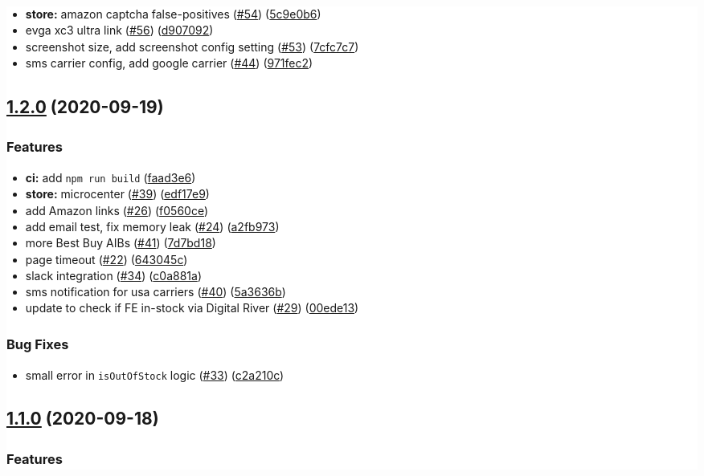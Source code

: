 * **store:** amazon captcha false-positives ([#54](https://www.github.com/jef/nvidia-snatcher/issues/54)) ([5c9e0b6](https://www.github.com/jef/nvidia-snatcher/commit/5c9e0b6d06bd7e1223a7587fec067c8e79c9cfd6))
* evga xc3 ultra link ([#56](https://www.github.com/jef/nvidia-snatcher/issues/56)) ([d907092](https://www.github.com/jef/nvidia-snatcher/commit/d907092b443b056605e09cb2ca3e94e6ca811d9e))
* screenshot size, add screenshot config setting ([#53](https://www.github.com/jef/nvidia-snatcher/issues/53)) ([7cfc7c7](https://www.github.com/jef/nvidia-snatcher/commit/7cfc7c74429c808fa14468cdd497eb9f9aeb922c))
* sms carrier config, add google carrier ([#44](https://www.github.com/jef/nvidia-snatcher/issues/44)) ([971fec2](https://www.github.com/jef/nvidia-snatcher/commit/971fec20e441e2b12a38d5c8d17d2d4cb5e64d6b))

## [1.2.0](https://www.github.com/jef/nvidia-snatcher/compare/v1.1.0...v1.2.0) (2020-09-19)


### Features

* **ci:** add `npm run build` ([faad3e6](https://www.github.com/jef/nvidia-snatcher/commit/faad3e68efafaab135b77080b02af83429b6eca6))
* **store:** microcenter ([#39](https://www.github.com/jef/nvidia-snatcher/issues/39)) ([edf17e9](https://www.github.com/jef/nvidia-snatcher/commit/edf17e926f3d186e7630da2834d78de3e540a956))
* add Amazon links ([#26](https://www.github.com/jef/nvidia-snatcher/issues/26)) ([f0560ce](https://www.github.com/jef/nvidia-snatcher/commit/f0560ce72bfbfdd6360b85e23edaa875d58f228f))
* add email test, fix memory leak ([#24](https://www.github.com/jef/nvidia-snatcher/issues/24)) ([a2fb973](https://www.github.com/jef/nvidia-snatcher/commit/a2fb97333c6eb81250b24ccb6859e9356acded21))
* more Best Buy AIBs ([#41](https://www.github.com/jef/nvidia-snatcher/issues/41)) ([7d7bd18](https://www.github.com/jef/nvidia-snatcher/commit/7d7bd18b4dd656ec01ef2fb2d8519e2a7f34ef70))
* page timeout ([#22](https://www.github.com/jef/nvidia-snatcher/issues/22)) ([643045c](https://www.github.com/jef/nvidia-snatcher/commit/643045c7e0158fb6526bd09427b96cce7958bcea))
* slack integration ([#34](https://www.github.com/jef/nvidia-snatcher/issues/34)) ([c0a881a](https://www.github.com/jef/nvidia-snatcher/commit/c0a881a16ebb573bf35b7f29cb27e5b3c2e1fe78))
* sms notification for usa carriers ([#40](https://www.github.com/jef/nvidia-snatcher/issues/40)) ([5a3636b](https://www.github.com/jef/nvidia-snatcher/commit/5a3636bcb639bb33bc586af96264f5df2f3a8307))
* update to check if FE in-stock via Digital River ([#29](https://www.github.com/jef/nvidia-snatcher/issues/29)) ([00ede13](https://www.github.com/jef/nvidia-snatcher/commit/00ede13501082f530ea672a349816be1d31621a8))


### Bug Fixes

* small error in `isOutOfStock` logic ([#33](https://www.github.com/jef/nvidia-snatcher/issues/33)) ([c2a210c](https://www.github.com/jef/nvidia-snatcher/commit/c2a210cc815c3aa06f6f14d33954f65577d95954))

## [1.1.0](https://www.github.com/jef/nvidia-snatcher/compare/v1.0.0...v1.1.0) (2020-09-18)


### Features

